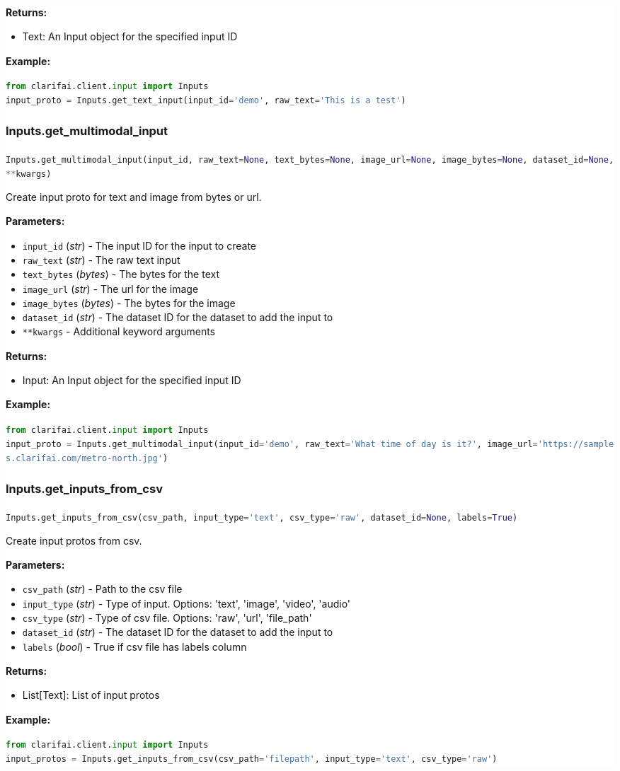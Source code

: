 **Returns:**
- Text: An Input object for the specified input ID

**Example:**
```python
from clarifai.client.input import Inputs
input_proto = Inputs.get_text_input(input_id='demo', raw_text='This is a test')
```

### Inputs.get_multimodal_input

```python
Inputs.get_multimodal_input(input_id, raw_text=None, text_bytes=None, image_url=None, image_bytes=None, dataset_id=None, **kwargs)
```

Create input proto for text and image from bytes or url.

**Parameters:**
- `input_id` (*str*) - The input ID for the input to create
- `raw_text` (*str*) - The raw text input
- `text_bytes` (*bytes*) - The bytes for the text
- `image_url` (*str*) - The url for the image
- `image_bytes` (*bytes*) - The bytes for the image
- `dataset_id` (*str*) - The dataset ID for the dataset to add the input to
- `**kwargs` - Additional keyword arguments

**Returns:**
- Input: An Input object for the specified input ID

**Example:**
```python
from clarifai.client.input import Inputs
input_proto = Inputs.get_multimodal_input(input_id='demo', raw_text='What time of day is it?', image_url='https://samples.clarifai.com/metro-north.jpg')
```

### Inputs.get_inputs_from_csv

```python
Inputs.get_inputs_from_csv(csv_path, input_type='text', csv_type='raw', dataset_id=None, labels=True)
```

Create input protos from csv.

**Parameters:**
- `csv_path` (*str*) - Path to the csv file
- `input_type` (*str*) - Type of input. Options: 'text', 'image', 'video', 'audio'
- `csv_type` (*str*) - Type of csv file. Options: 'raw', 'url', 'file_path'
- `dataset_id` (*str*) - The dataset ID for the dataset to add the input to
- `labels` (*bool*) - True if csv file has labels column

**Returns:**
- List[Text]: List of input protos

**Example:**
```python
from clarifai.client.input import Inputs
input_protos = Inputs.get_inputs_from_csv(csv_path='filepath', input_type='text', csv_type='raw')
```
